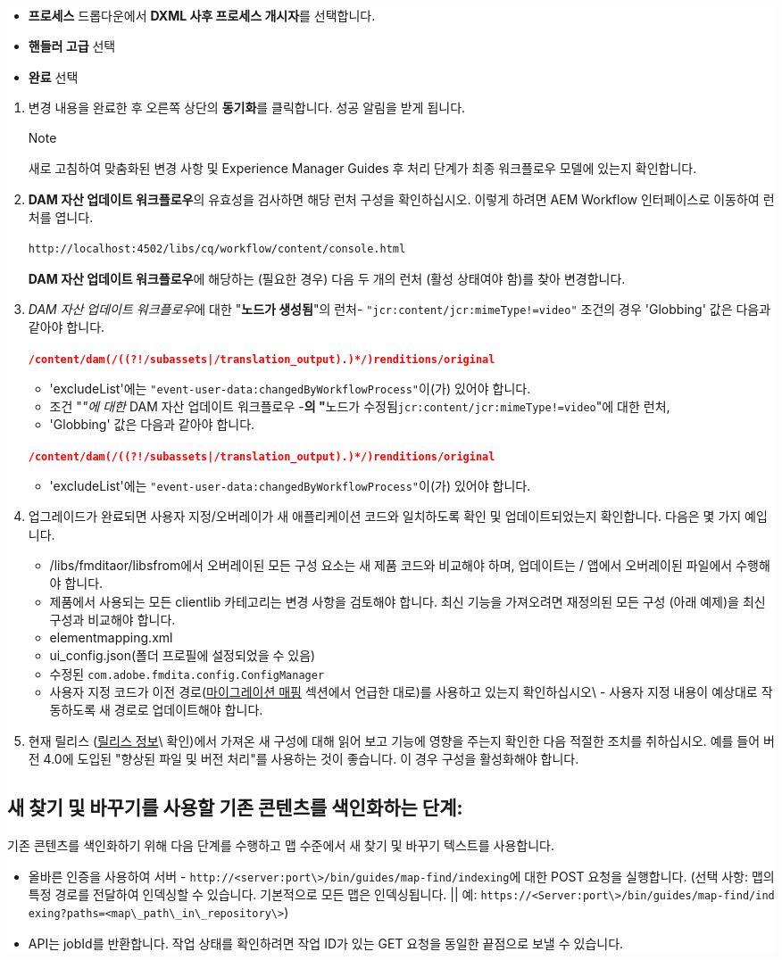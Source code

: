    - **프로세스** 드롭다운에서 **DXML 사후 프로세스 개시자**&#x200B;를 선택합니다.

   - **핸들러 고급** 선택

   - **완료** 선택

1. 변경 내용을 완료한 후 오른쪽 상단의 **동기화**&#x200B;를 클릭합니다. 성공 알림을 받게 됩니다.

   >[!NOTE]
   >
   > 새로 고침하여 맞춤화된 변경 사항 및 Experience Manager Guides 후 처리 단계가 최종 워크플로우 모델에 있는지 확인합니다.

1. **DAM 자산 업데이트 워크플로우**&#x200B;의 유효성을 검사하면 해당 런처 구성을 확인하십시오. 이렇게 하려면 AEM Workflow 인터페이스로 이동하여 런처를 엽니다.

   ```http
   http://localhost:4502/libs/cq/workflow/content/console.html
   ```

   **DAM 자산 업데이트 워크플로우**&#x200B;에 해당하는 \(필요한 경우\) 다음 두 개의 런처 \(활성 상태여야 함\)를 찾아 변경합니다.

1. *DAM 자산 업데이트 워크플로우*&#x200B;에 대한 &quot;**노드가 생성됨**&quot;의 런처- `"jcr:content/jcr:mimeType!=video"` 조건의 경우 &#39;Globbing&#39; 값은 다음과 같아야 합니다.

   ```json
   /content/dam(/((?!/subassets|/translation_output).)*/)renditions/original
   ```

   - &#39;excludeList&#39;에는 `"event-user-data:changedByWorkflowProcess"`이(가) 있어야 합니다.
   - 조건 &quot;*&quot;에 대한* DAM 자산 업데이트 워크플로우 -**의 &quot;**&#x200B;노드가 수정됨`jcr:content/jcr:mimeType!=video`&quot;에 대한 런처,
   - &#39;Globbing&#39; 값은 다음과 같아야 합니다.

   ```json
   /content/dam(/((?!/subassets|/translation_output).)*/)renditions/original
   ```

   - &#39;excludeList&#39;에는 `"event-user-data:changedByWorkflowProcess"`이(가) 있어야 합니다.
1. 업그레이드가 완료되면 사용자 지정/오버레이가 새 애플리케이션 코드와 일치하도록 확인 및 업데이트되었는지 확인합니다. 다음은 몇 가지 예입니다.
   - /libs/fmditaor/libsfrom에서 오버레이된 모든 구성 요소는 새 제품 코드와 비교해야 하며, 업데이트는 / 앱에서 오버레이된 파일에서 수행해야 합니다.
   - 제품에서 사용되는 모든 clientlib 카테고리는 변경 사항을 검토해야 합니다. 최신 기능을 가져오려면 재정의된 모든 구성 \(아래 예제\)을 최신 구성과 비교해야 합니다.
   - elementmapping.xml
   - ui\_config.json\(폴더 프로필에 설정되었을 수 있음\)
   - 수정된 `com.adobe.fmdita.config.ConfigManager`
   - 사용자 지정 코드가 이전 경로([마이그레이션 매핑](#id2244LE040XA) 섹션에서 언급한 대로)를 사용하고 있는지 확인하십시오\ - 사용자 지정 내용이 예상대로 작동하도록 새 경로로 업데이트해야 합니다.
1. 현재 릴리스 \([릴리스 정보](../release-info/release-notes-4-3.md)\ 확인)에서 가져온 새 구성에 대해 읽어 보고 기능에 영향을 주는지 확인한 다음 적절한 조치를 취하십시오. 예를 들어 버전 4.0에 도입된 &quot;향상된 파일 및 버전 처리&quot;를 사용하는 것이 좋습니다. 이 경우 구성을 활성화해야 합니다.

## 새 찾기 및 바꾸기를 사용할 기존 콘텐츠를 색인화하는 단계:

기존 콘텐츠를 색인화하기 위해 다음 단계를 수행하고 맵 수준에서 새 찾기 및 바꾸기 텍스트를 사용합니다.

- 올바른 인증을 사용하여 서버 \- `http://<server:port\>/bin/guides/map-find/indexing`에 대한 POST 요청을 실행합니다. \(선택 사항: 맵의 특정 경로를 전달하여 인덱싱할 수 있습니다. 기본적으로 모든 맵은 인덱싱됩니다. \|\| 예: `https://<Server:port\>/bin/guides/map-find/indexing?paths=<map\_path\_in\_repository\>`\)

- API는 jobId를 반환합니다. 작업 상태를 확인하려면 작업 ID가 있는 GET 요청을 동일한 끝점으로 보낼 수 있습니다.
